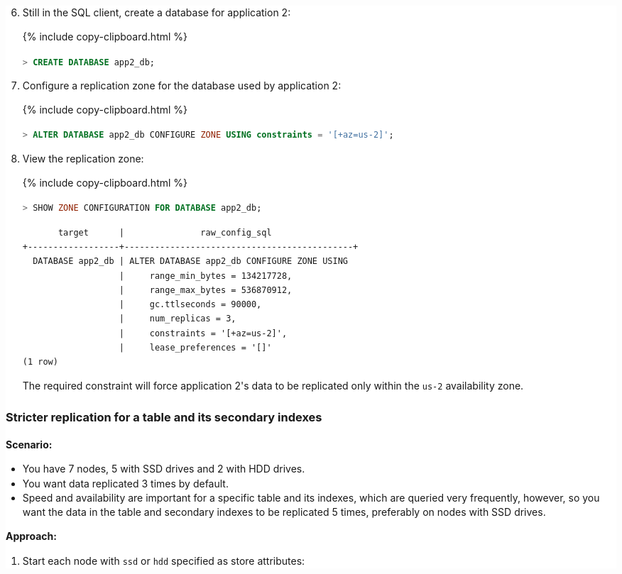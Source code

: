 6. Still in the SQL client, create a database for application 2:

    {% include copy-clipboard.html %}
    ~~~ sql
    > CREATE DATABASE app2_db;
    ~~~

7. Configure a replication zone for the database used by application 2:

    {% include copy-clipboard.html %}
    ~~~ sql
    > ALTER DATABASE app2_db CONFIGURE ZONE USING constraints = '[+az=us-2]';
    ~~~

8. View the replication zone:

    {% include copy-clipboard.html %}
    ~~~ sql
    > SHOW ZONE CONFIGURATION FOR DATABASE app2_db;
    ~~~

    ~~~
           target      |               raw_config_sql
    +------------------+---------------------------------------------+
      DATABASE app2_db | ALTER DATABASE app2_db CONFIGURE ZONE USING
                       |     range_min_bytes = 134217728,
                       |     range_max_bytes = 536870912,
                       |     gc.ttlseconds = 90000,
                       |     num_replicas = 3,
                       |     constraints = '[+az=us-2]',
                       |     lease_preferences = '[]'
    (1 row)
    ~~~

    The required constraint will force application 2's data to be replicated only within the `us-2` availability zone.

### Stricter replication for a table and its secondary indexes

**Scenario:**

- You have 7 nodes, 5 with SSD drives and 2 with HDD drives.
- You want data replicated 3 times by default.
- Speed and availability are important for a specific table and its indexes, which are queried very frequently, however, so you want the data in the table and secondary indexes to be replicated 5 times, preferably on nodes with SSD drives.

**Approach:**

1. Start each node with `ssd` or `hdd` specified as store attributes:
